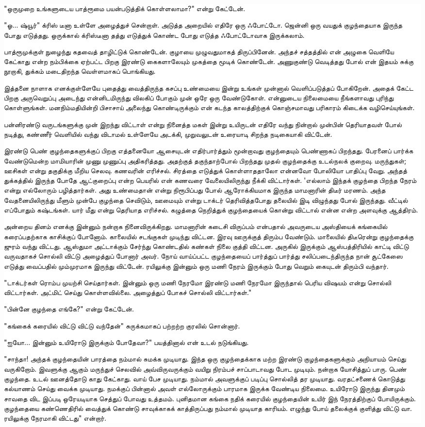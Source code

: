 "ஒருமுறை உங்களுடைய பாத்ரூமை பயன்படுத்திக் கொள்ளலாமா?" என்று கேட்டேன்.

"ஓ... ஷ்யூர்" க்ரிஸ் டீனா உள்ளே அழைத்துச் சென்றாள். அடுத்த அறையில் எதிரே ஒரு ஃபோட்டோ. ஜென்னி ஒரு வயதுக் குழந்தையாக இருந்த போது எடுத்தது. ஒருக்கால் க்ரிஸ்டீனா தத்து எடுத்துக் கொண்ட போது எடுத்த ஃபோட்டோவாக இருக்கலாம்.

பாத்ரூமுக்குள் நுழைந்து கதவைத் தாழிட்டுக் கொண்டேன். குழாயை முழுவதுமாகத் திருப்பினேன். அந்தச் சத்தத்தில் என் அழுகை வெளியே கேட்காது என்ற நம்பிக்கை ஏற்பட்ட பிறகு இரண்டு கைகளாலேயும் முகத்தை மூடிக் கொண்டேன். அணுகுண்டு வெடித்தது போல் என் இதயம் சுக்கு நூறாகி, துக்கம் மடைதிறந்த வெள்ளமாகப் பொங்கியது.

இத்தனை நாளாக எனக்குள்ளேயே புதைத்து வைத்திருந்த கசப்பு உண்மையை இன்று உங்கள் முன்னால் வெளிப்படுத்தப் போகிறேன். அதைக் கேட்ட பிறகு அருவெறுப்பு அடைந்து என்னிடமிருந்து விலகிப் போகும் முன் ஒரே ஒரு வேண்டுகோள். என்னுடைய நிலைமையை நீங்களாவது புரிந்து கொள்ளுங்கள். மனநிம்மதியின்றி பிசாசாய் அலைந்து கொண்டிருக்கும் என் கடந்த காலத்திற்குக் கொஞ்சமாவது பரிகாரம் கிடைக்க வழிசெய்யுங்கள்.

பன்னிரண்டு வருடங்களுக்கு முன் இறந்து விட்டாள் என்று நினைத்த மகள் இன்று உயிருடன் எதிரே வந்து நின்றால் முன்பின் தெரியாதவள் போல் நடித்து, கண்ணீர் வெளியில் வந்து விடாமல் உள்ளேயே அடக்கி, முறுவலுடன் உரையாடி சிறந்த நடிகையாகி விட்டேன்.

இரண்டு பெண் குழந்தைகளுக்குப் பிறகு எத்தனையோ ஆசையுடன் எதிர்பார்த்தும் மூன்றாவது குழந்தையும் பெண்ணாகப் பிறந்தது. பேரனைப் பார்க்க வேண்டுமென்ற மாமியாரின் முணு முணுப்பு அதிகரித்தது. அதற்குத் தகுந்தாற்போல் பிறந்தது முதல் குழந்தைக்கு உடல்நலக் குறைவு. மருந்துகள்; ஊசிகள் என்று தகுதிக்கு மீறிய செலவு. கணவரின் எரிச்சல். சிரத்தை எடுத்துக் கொள்ளாததாலோ என்னவோ போலியோ பாதிப்பு வேறு. அந்தத் துக்கத்தில் இருந்த போதே ஆட்குறைப்பு என்ற பெயரில் என் கணவரை வேலையிலிருந்து நீக்கி விட்டார்கள். 'எல்லாம் இந்தக் குழந்தை பிறந்த நேரம் என்று எல்லோரும் பழித்தார்கள். அது உண்மைதான் என்று நிரூபிப்பது போல் ஆரோக்கியமாக இருந்த மாமனாரின் திடீர் மரணம். அந்த வேதனையிலிருந்து மீளும் முன்பே குழந்தை செவிடும், ஊமையும் என்று டாக்டர் தெரிவித்தபோது தலையில் இடி விழுந்தது போல் இருந்தது. வீட்டில் எப்போதும் கஷ்டங்கள். யார் மீது என்று தெரியாத எரிச்சல். கழுத்தை நெறித்துக் குழந்தையைக் கொன்று விட்டால் என்ன என்ற அளவுக்கு ஆத்திரம்.

அன்றைய தினம் எனக்கு இன்னும் நன்றாக நினைவிருக்கிறது. மாமனாரின் கடைசி விருப்பம் என்பதால் அவருடைய அஸ்தியைக் கங்கையில் கரைப்பதற்காக காசிக்குப் போனோம். காலையில் சடங்குகள் முடிந்து விட்டன. இரவு ஊருக்குத் திரும்ப வேண்டும். மாலையில் திடீரென்று குழந்தைக்கு ஜுரம் வந்து விட்டது. ஆஸ்துமா அட்டாக்கும் சேர்ந்து கொண்டதில் கண்கள் நிலை குத்தி விட்டன. அருகில் இருக்கும் ஆஸ்பத்திரியில் காட்டி விட்டு வருவதாகச் சொல்லி விட்டு அழைத்துப் போனார் அவர். நோய் வாய்ப்பட்ட குழந்தையைப் பார்த்துப் பார்த்து சலிப்படைந்திருந்த நான் சூட்கேஸை எடுத்து வைப்பதில் மும்முரமாக இருந்து விட்டேன். ரயிலுக்கு இன்னும் ஒரு மணி நேரம் இருக்கும் போது வெறும் கையுடன் திரும்பி வந்தார்.

"டாக்டர்கள் ரொம்ப முயற்சி செய்தார்கள். இன்னும் ஒரு மணி நேரமோ இரண்டு மணி நேரமோ இருந்தால் பெரிய விஷயம் என்று சொல்லி விட்டார்கள். அட்மிட் செய்து கொள்ளவில்லை. அழைத்துப் போகச் சொல்லி விட்டார்கள்."

"பின்னே குழந்தை எங்கே?" என்று கேட்டேன்.

"கங்கைக் கரையில் விட்டு விட்டு வந்தேன்" சுருக்கமாகப் பற்றற்ற குரலில் சொன்னார்.

"ஐயோ... இன்னும் உயிரோடு இருக்கும் போதேவா?" பயத்தினால் என் உடல் நடுங்கியது.

"சாந்தா! அந்தக் குழந்தையின் பாரத்தை நம்மால் சுமக்க முடியாது. இந்த ஒரு குழந்தைக்காக மற்ற இரண்டு குழந்தைகளுக்கும் அநியாயம் செய்து வருகிறோம். இவளுக்கு ஆகும் மருந்துச் செலவில் அவ்விருவருக்கும் வயிறு நிரம்பச் சாப்பாடாவது போட முடியும். நன்றாக யோசித்துப் பாரு. பெண் குழந்தை. உடல் ஊனத்தோடு காது கேட்காது. வாய் பேச முடியாது. நம்மால் அவளுக்குப் படிப்பு சொல்லித் தர முடியாது. வரதட்சணைக் கொடுத்து கல்யாணம் செய்து வைக்க முடியாது. நமக்குப் பின்னால் அவள் எல்லோருக்கும் பாரமாக இருக்க வேண்டிய நிலைமை. உயிரோடு இருந்து தினமும் சாவதை விட இப்படி ஒரேயடியாக செத்துப் போவது உத்தமம். புனிதமான கங்கை நதிக் கரையில் குழந்தையின் உயிர் இந் நேரத்திற்குப் போயிருக்கும். குழந்தையை கண்ணெதிரில் வைத்துக் கொண்டு சாவுக்காகக் காத்திருப்பது நம்மால் முடியாத காரியம். எழுந்து போய் தலைக்குக் குளித்து விட்டு வா. ரயிலுக்கு நேரமாகி விட்டது" என்றார்.
